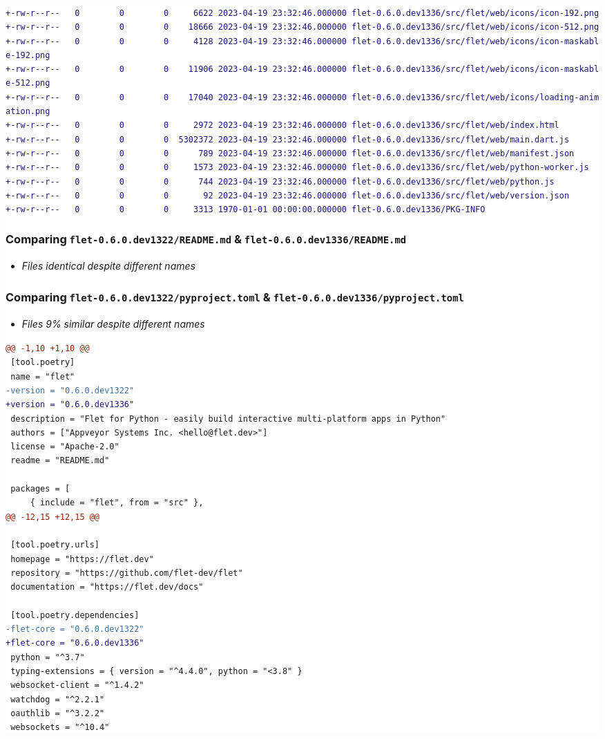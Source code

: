 ```diff
+-rw-r--r--   0        0        0     6622 2023-04-19 23:32:46.000000 flet-0.6.0.dev1336/src/flet/web/icons/icon-192.png
+-rw-r--r--   0        0        0    18666 2023-04-19 23:32:46.000000 flet-0.6.0.dev1336/src/flet/web/icons/icon-512.png
+-rw-r--r--   0        0        0     4128 2023-04-19 23:32:46.000000 flet-0.6.0.dev1336/src/flet/web/icons/icon-maskable-192.png
+-rw-r--r--   0        0        0    11906 2023-04-19 23:32:46.000000 flet-0.6.0.dev1336/src/flet/web/icons/icon-maskable-512.png
+-rw-r--r--   0        0        0    17040 2023-04-19 23:32:46.000000 flet-0.6.0.dev1336/src/flet/web/icons/loading-animation.png
+-rw-r--r--   0        0        0     2972 2023-04-19 23:32:46.000000 flet-0.6.0.dev1336/src/flet/web/index.html
+-rw-r--r--   0        0        0  5302372 2023-04-19 23:32:46.000000 flet-0.6.0.dev1336/src/flet/web/main.dart.js
+-rw-r--r--   0        0        0      789 2023-04-19 23:32:46.000000 flet-0.6.0.dev1336/src/flet/web/manifest.json
+-rw-r--r--   0        0        0     1573 2023-04-19 23:32:46.000000 flet-0.6.0.dev1336/src/flet/web/python-worker.js
+-rw-r--r--   0        0        0      744 2023-04-19 23:32:46.000000 flet-0.6.0.dev1336/src/flet/web/python.js
+-rw-r--r--   0        0        0       92 2023-04-19 23:32:46.000000 flet-0.6.0.dev1336/src/flet/web/version.json
+-rw-r--r--   0        0        0     3313 1970-01-01 00:00:00.000000 flet-0.6.0.dev1336/PKG-INFO
```

### Comparing `flet-0.6.0.dev1322/README.md` & `flet-0.6.0.dev1336/README.md`

 * *Files identical despite different names*

### Comparing `flet-0.6.0.dev1322/pyproject.toml` & `flet-0.6.0.dev1336/pyproject.toml`

 * *Files 9% similar despite different names*

```diff
@@ -1,10 +1,10 @@
 [tool.poetry]
 name = "flet"
-version = "0.6.0.dev1322"
+version = "0.6.0.dev1336"
 description = "Flet for Python - easily build interactive multi-platform apps in Python"
 authors = ["Appveyor Systems Inc. <hello@flet.dev>"]
 license = "Apache-2.0"
 readme = "README.md"
 
 packages = [
     { include = "flet", from = "src" },
@@ -12,15 +12,15 @@
 
 [tool.poetry.urls]
 homepage = "https://flet.dev"
 repository = "https://github.com/flet-dev/flet"
 documentation = "https://flet.dev/docs"
 
 [tool.poetry.dependencies]
-flet-core = "0.6.0.dev1322"
+flet-core = "0.6.0.dev1336"
 python = "^3.7"
 typing-extensions = { version = "^4.4.0", python = "<3.8" }
 websocket-client = "^1.4.2"
 watchdog = "^2.2.1"
 oauthlib = "^3.2.2"
 websockets = "^10.4"
```